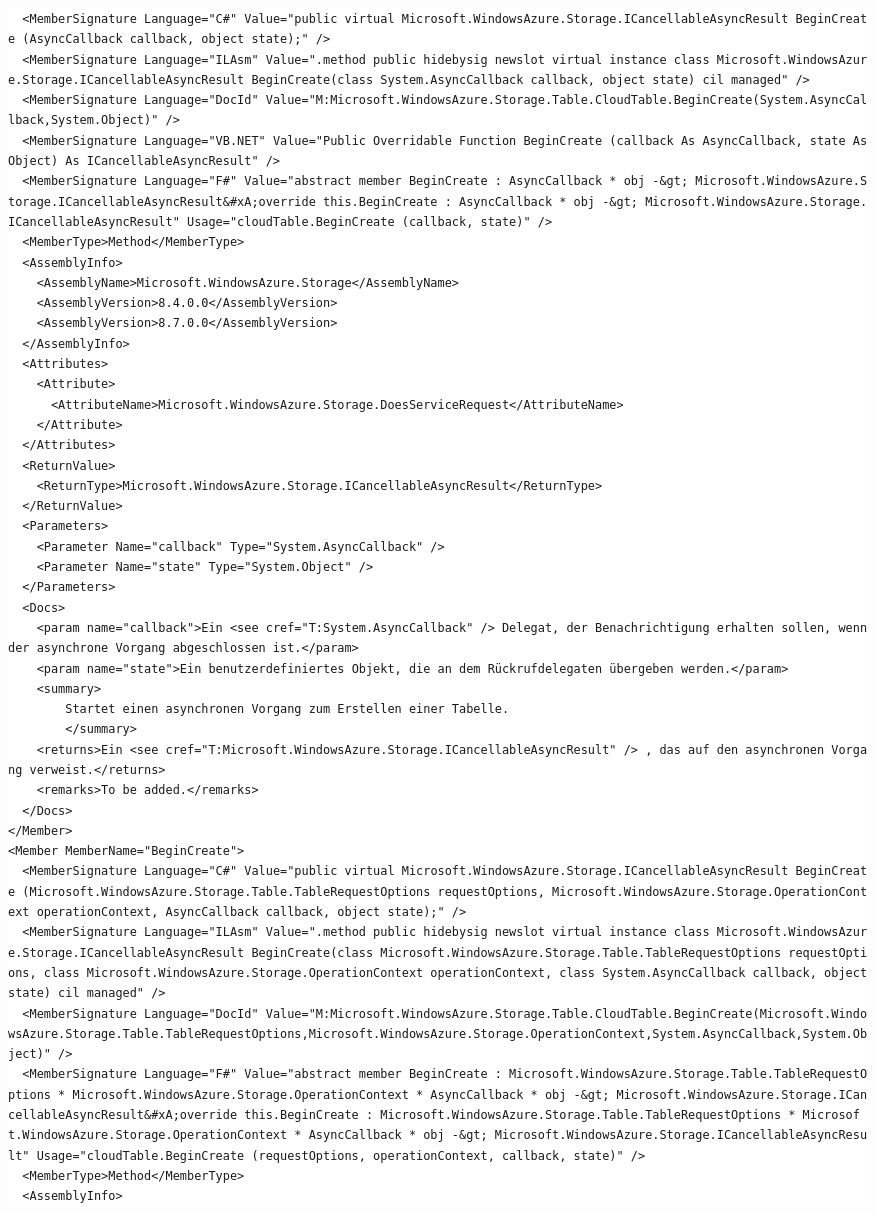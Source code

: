       <MemberSignature Language="C#" Value="public virtual Microsoft.WindowsAzure.Storage.ICancellableAsyncResult BeginCreate (AsyncCallback callback, object state);" />
      <MemberSignature Language="ILAsm" Value=".method public hidebysig newslot virtual instance class Microsoft.WindowsAzure.Storage.ICancellableAsyncResult BeginCreate(class System.AsyncCallback callback, object state) cil managed" />
      <MemberSignature Language="DocId" Value="M:Microsoft.WindowsAzure.Storage.Table.CloudTable.BeginCreate(System.AsyncCallback,System.Object)" />
      <MemberSignature Language="VB.NET" Value="Public Overridable Function BeginCreate (callback As AsyncCallback, state As Object) As ICancellableAsyncResult" />
      <MemberSignature Language="F#" Value="abstract member BeginCreate : AsyncCallback * obj -&gt; Microsoft.WindowsAzure.Storage.ICancellableAsyncResult&#xA;override this.BeginCreate : AsyncCallback * obj -&gt; Microsoft.WindowsAzure.Storage.ICancellableAsyncResult" Usage="cloudTable.BeginCreate (callback, state)" />
      <MemberType>Method</MemberType>
      <AssemblyInfo>
        <AssemblyName>Microsoft.WindowsAzure.Storage</AssemblyName>
        <AssemblyVersion>8.4.0.0</AssemblyVersion>
        <AssemblyVersion>8.7.0.0</AssemblyVersion>
      </AssemblyInfo>
      <Attributes>
        <Attribute>
          <AttributeName>Microsoft.WindowsAzure.Storage.DoesServiceRequest</AttributeName>
        </Attribute>
      </Attributes>
      <ReturnValue>
        <ReturnType>Microsoft.WindowsAzure.Storage.ICancellableAsyncResult</ReturnType>
      </ReturnValue>
      <Parameters>
        <Parameter Name="callback" Type="System.AsyncCallback" />
        <Parameter Name="state" Type="System.Object" />
      </Parameters>
      <Docs>
        <param name="callback">Ein <see cref="T:System.AsyncCallback" /> Delegat, der Benachrichtigung erhalten sollen, wenn der asynchrone Vorgang abgeschlossen ist.</param>
        <param name="state">Ein benutzerdefiniertes Objekt, die an dem Rückrufdelegaten übergeben werden.</param>
        <summary>
            Startet einen asynchronen Vorgang zum Erstellen einer Tabelle.
            </summary>
        <returns>Ein <see cref="T:Microsoft.WindowsAzure.Storage.ICancellableAsyncResult" /> , das auf den asynchronen Vorgang verweist.</returns>
        <remarks>To be added.</remarks>
      </Docs>
    </Member>
    <Member MemberName="BeginCreate">
      <MemberSignature Language="C#" Value="public virtual Microsoft.WindowsAzure.Storage.ICancellableAsyncResult BeginCreate (Microsoft.WindowsAzure.Storage.Table.TableRequestOptions requestOptions, Microsoft.WindowsAzure.Storage.OperationContext operationContext, AsyncCallback callback, object state);" />
      <MemberSignature Language="ILAsm" Value=".method public hidebysig newslot virtual instance class Microsoft.WindowsAzure.Storage.ICancellableAsyncResult BeginCreate(class Microsoft.WindowsAzure.Storage.Table.TableRequestOptions requestOptions, class Microsoft.WindowsAzure.Storage.OperationContext operationContext, class System.AsyncCallback callback, object state) cil managed" />
      <MemberSignature Language="DocId" Value="M:Microsoft.WindowsAzure.Storage.Table.CloudTable.BeginCreate(Microsoft.WindowsAzure.Storage.Table.TableRequestOptions,Microsoft.WindowsAzure.Storage.OperationContext,System.AsyncCallback,System.Object)" />
      <MemberSignature Language="F#" Value="abstract member BeginCreate : Microsoft.WindowsAzure.Storage.Table.TableRequestOptions * Microsoft.WindowsAzure.Storage.OperationContext * AsyncCallback * obj -&gt; Microsoft.WindowsAzure.Storage.ICancellableAsyncResult&#xA;override this.BeginCreate : Microsoft.WindowsAzure.Storage.Table.TableRequestOptions * Microsoft.WindowsAzure.Storage.OperationContext * AsyncCallback * obj -&gt; Microsoft.WindowsAzure.Storage.ICancellableAsyncResult" Usage="cloudTable.BeginCreate (requestOptions, operationContext, callback, state)" />
      <MemberType>Method</MemberType>
      <AssemblyInfo>